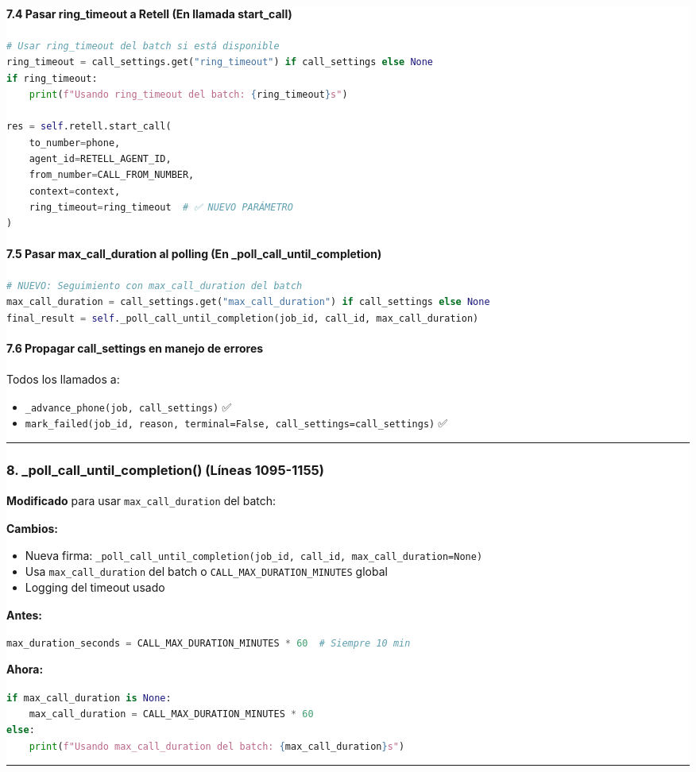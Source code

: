 #### 7.4 **Pasar ring_timeout a Retell** (En llamada start_call)
```python
# Usar ring_timeout del batch si está disponible
ring_timeout = call_settings.get("ring_timeout") if call_settings else None
if ring_timeout:
    print(f"Usando ring_timeout del batch: {ring_timeout}s")

res = self.retell.start_call(
    to_number=phone,
    agent_id=RETELL_AGENT_ID,
    from_number=CALL_FROM_NUMBER,
    context=context,
    ring_timeout=ring_timeout  # ✅ NUEVO PARÁMETRO
)
```

#### 7.5 **Pasar max_call_duration al polling** (En _poll_call_until_completion)
```python
# NUEVO: Seguimiento con max_call_duration del batch
max_call_duration = call_settings.get("max_call_duration") if call_settings else None
final_result = self._poll_call_until_completion(job_id, call_id, max_call_duration)
```

#### 7.6 **Propagar call_settings en manejo de errores**
Todos los llamados a:
- `_advance_phone(job, call_settings)` ✅
- `mark_failed(job_id, reason, terminal=False, call_settings=call_settings)` ✅

---

### 8. **_poll_call_until_completion()** (Líneas 1095-1155)
**Modificado** para usar `max_call_duration` del batch:

**Cambios:**
- Nueva firma: `_poll_call_until_completion(job_id, call_id, max_call_duration=None)`
- Usa `max_call_duration` del batch o `CALL_MAX_DURATION_MINUTES` global
- Logging del timeout usado

**Antes:**
```python
max_duration_seconds = CALL_MAX_DURATION_MINUTES * 60  # Siempre 10 min
```

**Ahora:**
```python
if max_call_duration is None:
    max_call_duration = CALL_MAX_DURATION_MINUTES * 60
else:
    print(f"Usando max_call_duration del batch: {max_call_duration}s")
```

---
